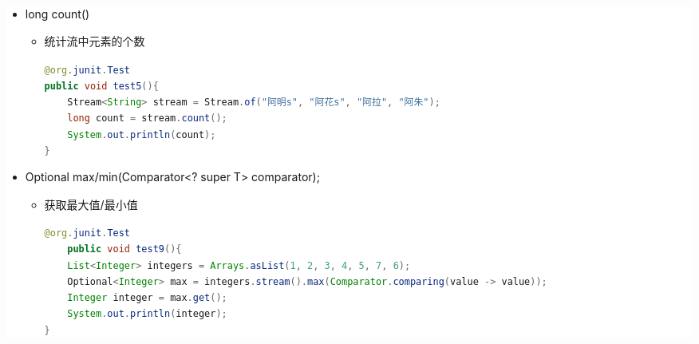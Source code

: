 * long count()

  * 统计流中元素的个数

    ```java
    @org.junit.Test
    public void test5(){
        Stream<String> stream = Stream.of("阿明s", "阿花s", "阿拉", "阿朱");
        long count = stream.count();
        System.out.println(count);
    }
    ```

* Optional<T> max/min(Comparator<? super T> comparator);

  * 获取最大值/最小值

    ```java
    @org.junit.Test
        public void test9(){
        List<Integer> integers = Arrays.asList(1, 2, 3, 4, 5, 7, 6);
        Optional<Integer> max = integers.stream().max(Comparator.comparing(value -> value));
        Integer integer = max.get();
        System.out.println(integer);
    }
    ```

    